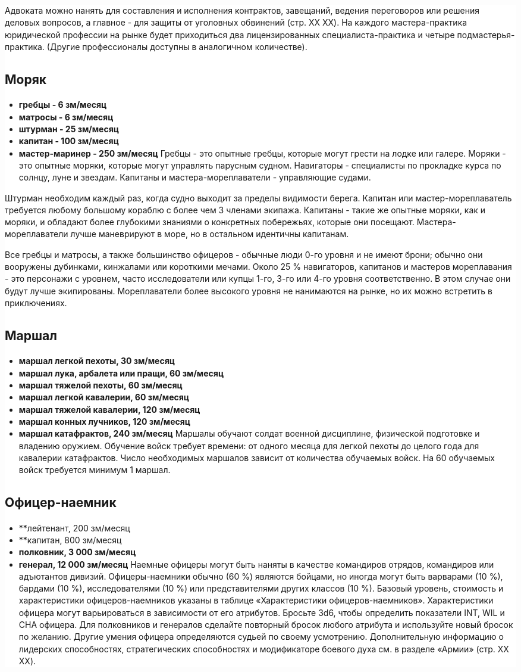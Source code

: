 Адвоката можно нанять для составления и исполнения контрактов, завещаний, ведения переговоров или решения деловых вопросов, а главное - для защиты от уголовных обвинений (стр. XX XX). На каждого мастера-практика юридической профессии на рынке будет приходиться два лицензированных специалиста-практика и четыре подмастерья-практика. (Другие профессионалы доступны в аналогичном количестве).
## Моряк
- **гребцы - 6 зм/месяц**
- **матросы - 6 зм/месяц**
- **штурман - 25 зм/месяц**
- **капитан - 100 зм/месяц**
- **мастер-маринер - 250 зм/месяц**
Гребцы - это опытные гребцы, которые могут грести на лодке или галере. Моряки - это опытные моряки, которые могут управлять парусным судном. Навигаторы - специалисты по прокладке курса по солнцу, луне и звездам. Капитаны и мастера-мореплаватели - управляющие судами.

Штурман необходим каждый раз, когда судно выходит за пределы видимости берега. Капитан или мастер-мореплаватель требуется любому большому кораблю с более чем 3 членами экипажа. Капитаны - такие же опытные моряки, как и моряки, и обладают более глубокими знаниями о конкретных побережьях, которые они посещают. Мастера-мореплаватели лучше маневрируют в море, но в остальном идентичны капитанам.

Все гребцы и матросы, а также большинство офицеров - обычные люди 0-го уровня и не имеют брони; обычно они вооружены дубинками, кинжалами или короткими мечами. Около 25 % навигаторов, капитанов и мастеров мореплавания - это персонажи с уровнем, часто исследователи или купцы 1-го, 3-го или 4-го уровня соответственно. В этом случае они будут лучше экипированы. Мореплаватели более высокого уровня не нанимаются на рынке, но их можно встретить в приключениях.
## Маршал
- **маршал легкой пехоты, 30  зм/месяц**
- **маршал лука, арбалета или пращи, 60  зм/месяц**
- **маршал тяжелой пехоты, 60 зм/месяц**
- **маршал легкой кавалерии, 60 зм/месяц**
- **маршал тяжелой кавалерии, 120 зм/месяц**
- **маршал конных лучников, 120 зм/месяц**
- **маршал катафрактов, 240 зм/месяц**
Маршалы обучают солдат военной дисциплине, физической подготовке и владению оружием. Обучение войск требует времени: от одного месяца для легкой пехоты до целого года для кавалерии катафрактов. Число необходимых маршалов зависит от количества обучаемых войск. На 60 обучаемых войск требуется минимум 1 маршал.

## Офицер-наемник 
- **лейтенант, 200 зм/месяц
- **капитан, 800 зм/месяц
- **полковник, 3 000 зм/месяц**
- **генерал, 12 000 зм/месяц**
Наемные офицеры могут быть наняты в качестве командиров отрядов, командиров или адъютантов дивизий. Офицеры-наемники обычно (60 %) являются бойцами, но иногда могут быть варварами (10 %), бардами (10 %), исследователями (10 %) или представителями других классов (10 %). Базовый уровень, стоимость и характеристики офицеров-наемников указаны в таблице «Характеристики офицеров-наемников». Характеристики офицера могут варьироваться в зависимости от его атрибутов. Бросьте 3d6, чтобы определить показатели INT, WIL и CHA офицера. Для полковников и генералов сделайте повторный бросок любого атрибута и используйте новый бросок по желанию. Другие умения офицера определяются судьей по своему усмотрению. Дополнительную информацию о лидерских способностях, стратегических способностях и модификаторе боевого духа см. в разделе «Армии» (стр. XX XX).
